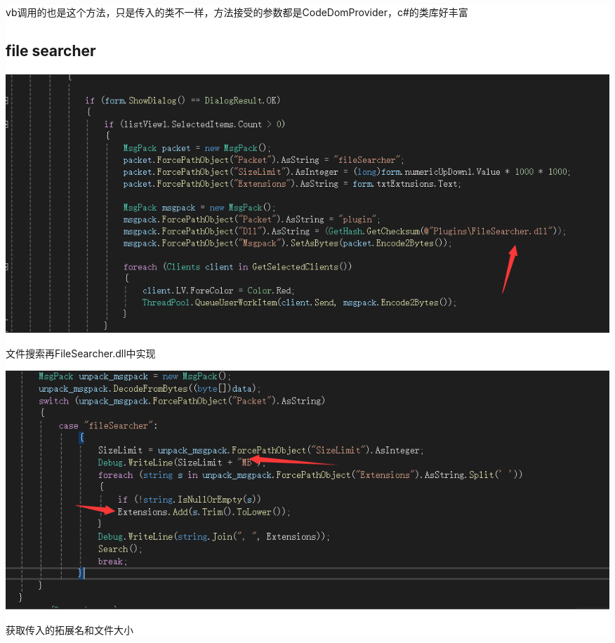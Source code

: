 vb调用的也是这个方法，只是传入的类不一样，方法接受的参数都是CodeDomProvider，c#的类库好丰富



## file searcher

![image-20240209151651739](readme/image-20240209151651739.png)

文件搜索再FileSearcher.dll中实现



![image-20240209151827713](readme/image-20240209151827713.png)

获取传入的拓展名和文件大小


